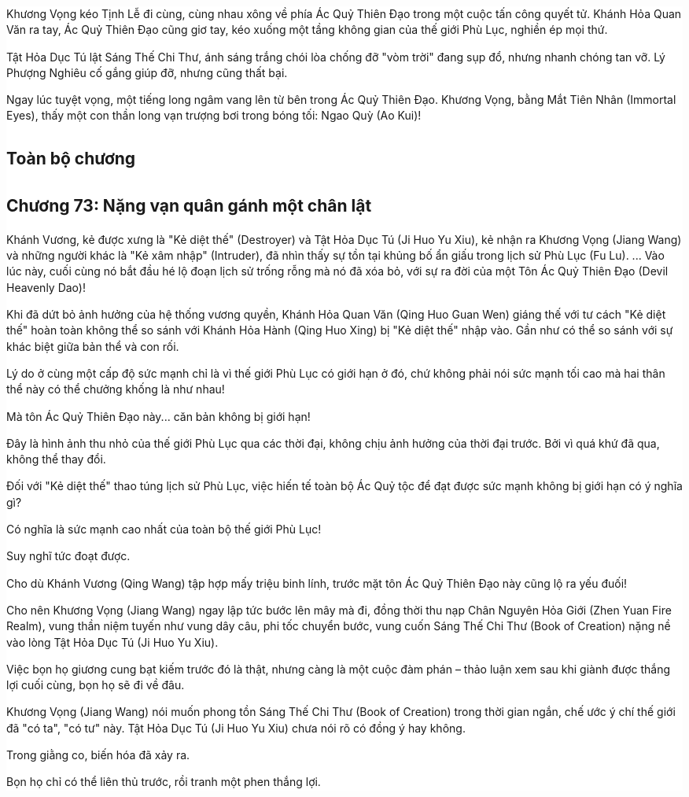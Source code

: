 Khương Vọng kéo Tịnh Lễ đi cùng, cùng nhau xông về phía Ác Quỷ Thiên Đạo trong một cuộc tấn công quyết tử. Khánh Hỏa Quan Văn ra tay, Ác Quỷ Thiên Đạo cũng giơ tay, kéo xuống một tầng không gian của thế giới Phù Lục, nghiền ép mọi thứ.

Tật Hỏa Dục Tú lật Sáng Thế Chi Thư, ánh sáng trắng chói lòa chống đỡ "vòm trời" đang sụp đổ, nhưng nhanh chóng tan vỡ. Lý Phượng Nghiêu cố gắng giúp đỡ, nhưng cũng thất bại.

Ngay lúc tuyệt vọng, một tiếng long ngâm vang lên từ bên trong Ác Quỷ Thiên Đạo. Khương Vọng, bằng Mắt Tiên Nhân (Immortal Eyes), thấy một con thần long vạn trượng bơi trong bóng tối: Ngao Quỳ (Ao Kui)!

## Toàn bộ chương

## Chương 73: Nặng vạn quân gánh một chân lật

Khánh Vương, kẻ được xưng là "Kẻ diệt thế" (Destroyer) và Tật Hỏa Dục Tú (Ji Huo Yu Xiu), kẻ nhận ra Khương Vọng (Jiang Wang) và những người khác là "Kẻ xâm nhập" (Intruder), đã nhìn thấy sự tồn tại khủng bố ẩn giấu trong lịch sử Phù Lục (Fu Lu). ... Vào lúc này, cuối cùng nó bắt đầu hé lộ đoạn lịch sử trống rỗng mà nó đã xóa bỏ, với sự ra đời của một Tôn Ác Quỷ Thiên Đạo (Devil Heavenly Dao)!

Khi đã dứt bỏ ảnh hưởng của hệ thống vương quyền, Khánh Hỏa Quan Văn (Qing Huo Guan Wen) giáng thế với tư cách "Kẻ diệt thế" hoàn toàn không thể so sánh với Khánh Hỏa Hành (Qing Huo Xing) bị "Kẻ diệt thế" nhập vào. Gần như có thể so sánh với sự khác biệt giữa bản thể và con rối.

Lý do ở cùng một cấp độ sức mạnh chỉ là vì thế giới Phù Lục có giới hạn ở đó, chứ không phải nói sức mạnh tối cao mà hai thân thể này có thể chưởng khống là như nhau!

Mà tôn Ác Quỷ Thiên Đạo này... căn bản không bị giới hạn!

Đây là hình ảnh thu nhỏ của thế giới Phù Lục qua các thời đại, không chịu ảnh hưởng của thời đại trước. Bởi vì quá khứ đã qua, không thể thay đổi.

Đối với "Kẻ diệt thế" thao túng lịch sử Phù Lục, việc hiến tế toàn bộ Ác Quỷ tộc để đạt được sức mạnh không bị giới hạn có ý nghĩa gì?

Có nghĩa là sức mạnh cao nhất của toàn bộ thế giới Phù Lục!

Suy nghĩ tức đoạt được.

Cho dù Khánh Vương (Qing Wang) tập hợp mấy triệu binh lính, trước mặt tôn Ác Quỷ Thiên Đạo này cũng lộ ra yếu đuối!

Cho nên Khương Vọng (Jiang Wang) ngay lập tức bước lên mây mà đi, đồng thời thu nạp Chân Nguyên Hỏa Giới (Zhen Yuan Fire Realm), vung thần niệm tuyến như vung dây câu, phi tốc chuyển bước, vung cuốn Sáng Thế Chi Thư (Book of Creation) nặng nề vào lòng Tật Hỏa Dục Tú (Ji Huo Yu Xiu).

Việc bọn họ giương cung bạt kiếm trước đó là thật, nhưng càng là một cuộc đàm phán – thảo luận xem sau khi giành được thắng lợi cuối cùng, bọn họ sẽ đi về đâu.

Khương Vọng (Jiang Wang) nói muốn phong tồn Sáng Thế Chi Thư (Book of Creation) trong thời gian ngắn, chế ước ý chí thế giới đã "có ta", "có tư" này. Tật Hỏa Dục Tú (Ji Huo Yu Xiu) chưa nói rõ có đồng ý hay không.

Trong giằng co, biến hóa đã xảy ra.

Bọn họ chỉ có thể liên thủ trước, rồi tranh một phen thắng lợi.

